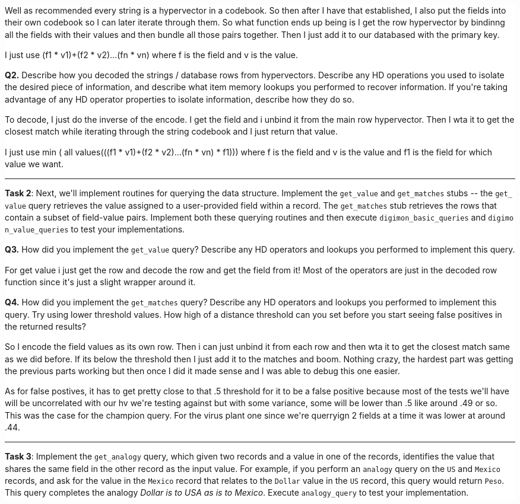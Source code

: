 Well as recommended every string is a hypervector in a codebook. So then after I have that established, I also put the fields into their own codebook so I can later iterate through them. So what function ends up being is I get the row hypervector by bindinng all the fields with their values and then bundle all those pairs together. Then I just add it to our databased with the primary key.

I just use (f1 * v1)+(f2 * v2)...(fn * vn) where f is the field and v is the value.

**Q2.** Describe how you decoded the strings / database rows from hypervectors. Describe any HD operations you used to isolate the desired piece of information, and describe what item memory lookups you performed to recover information. If you're taking advantage of any HD operator properties to isolate information, describe how they do so.

To decode, I just do the inverse of the encode. I get the field and i unbind it from the main row hypervector. Then I wta it to get the closest match while iterating through the string codebook and I just return that value.

I just use min ( all values(((f1 * v1)+(f2 * v2)...(fn * vn) * f1))) where f is the field and v is the value and f1 is the field for which value we want.

--------

__Task 2__: Next, we'll implement routines for querying the data structure. Implement the `get_value` and `get_matches` stubs -- the `get_value` query retrieves the value assigned to a user-provided field within a record. The `get_matches` stub retrieves the rows that contain a subset of field-value pairs. Implement both these querying routines and then execute `digimon_basic_queries` and `digimon_value_queries` to test your implementations.

**Q3.** How did you implement the `get_value` query? Describe any HD operators and lookups you performed to implement this query.

For get value i just get the row and decode the row and get the field from it! Most of the operators are just in the decoded row function since it's just a slight wrapper around it.


**Q4.** How did you implement the `get_matches` query? Describe any HD operators and lookups you performed to implement this query. Try using lower threshold values. How high of a distance threshold can you set before you start seeing false positives in the returned results?

So I encode the field values as its own row. Then i can just unbind it from each row and then wta it to get the closest match same as we did before. If its below the threshold then I just add it to the matches and boom. Nothing crazy, the hardest part was getting the previous parts working but then once I did it made sense and I was able to debug this one easier. 

As for false postives, it has to get pretty close to that .5 threshold for it to be a false positive because most of the tests we'll have will be uncorrelated with our hv we're testing against but with some variance, some will be lower than .5 like around .49 or so. This was the case for the champion query. For the virus plant one since we're querryign 2 fields at a time it was lower at around .44.

-----

__Task 3__: Implement the `get_analogy` query, which given two records and a value in one of the records, identifies the value that shares the same field in the other record as the input value. For example, if you perform an `analogy` query on the `US` and `Mexico` records, and ask for the value in the `Mexico` record that relates to the `Dollar` value in the `US` record, this query would return `Peso`. This query completes the analogy  _Dollar is to USA as <result> is to Mexico_. Execute `analogy_query` to test your implementation.

